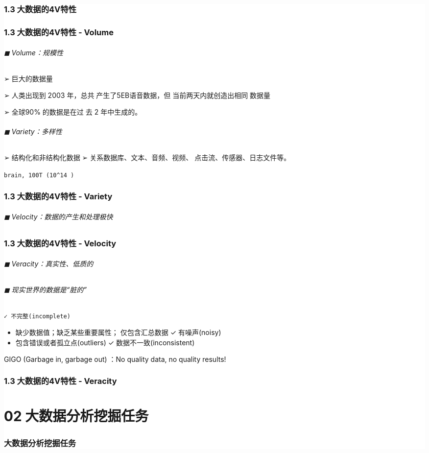 ### 1.3 大数据的4V特性

### 1.3 大数据的4V特性 - Volume

###### ◼ Volume：规模性

➢ 巨大的数据量

➢ 人类出现到 2003 年，总共
产生了5EB语音数据，但
当前两天内就创造出相同
数据量

➢ 全球90% 的数据是在过
去 2 年中生成的。

###### ◼ Variety：多样性

➢ 结构化和非结构化数据
➢ 关系数据库、文本、音频、视频、
点击流、传感器、日志文件等。

```
brain, 100T (10^14 )
```

### 1.3 大数据的4V特性 - Variety

###### ◼ Velocity：数据的产生和处理极快

### 1.3 大数据的4V特性 - Velocity

###### ◼ Veracity：真实性、低质的

###### ◼ 现实世界的数据是“脏的”

```
✓ 不完整(incomplete)
```

- 缺少数据值；缺乏某些重要属性；
  仅包含汇总数据
  ✓ 有噪声(noisy)
- 包含错误或者孤立点(outliers)
  ✓ 数据不一致(inconsistent)

GIGO (Garbage in, garbage out) ：No quality data, no quality results!

### 1.3 大数据的4V特性 - Veracity

# 02 大数据分析挖掘任务

### 大数据分析挖掘任务
